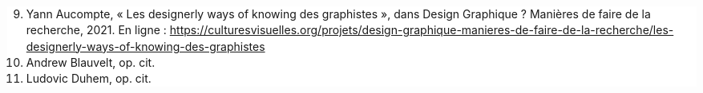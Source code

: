 9. Yann Aucompte, « Les designerly ways of knowing des graphistes », dans Design Graphique ? Manières de faire de la recherche, 2021. En ligne : https://culturesvisuelles.org/projets/design-graphique-manieres-de-faire-de-la-recherche/les-designerly-ways-of-knowing-des-graphistes
10. Andrew Blauvelt, op. cit.
11. Ludovic Duhem, op. cit.